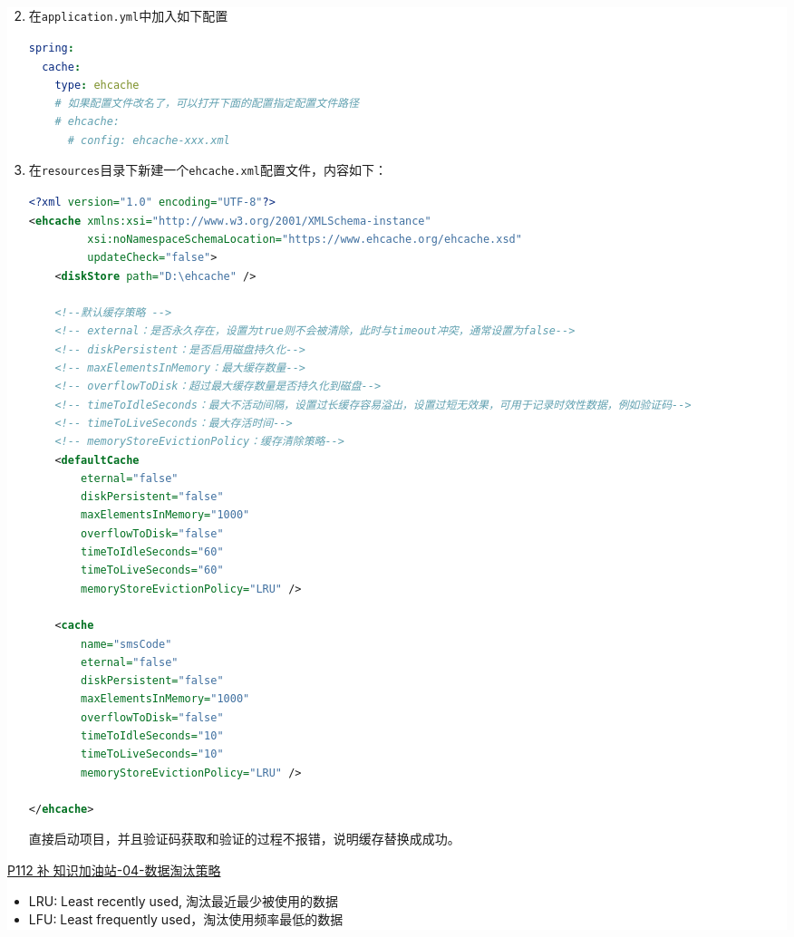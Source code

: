 2. 在`application.yml`中加入如下配置

   ```yaml
   spring:
     cache:
       type: ehcache
       # 如果配置文件改名了，可以打开下面的配置指定配置文件路径
       # ehcache:
         # config: ehcache-xxx.xml
   ```

3. 在`resources`目录下新建一个`ehcache.xml`配置文件，内容如下：

   ```xml
   <?xml version="1.0" encoding="UTF-8"?>
   <ehcache xmlns:xsi="http://www.w3.org/2001/XMLSchema-instance"
            xsi:noNamespaceSchemaLocation="https://www.ehcache.org/ehcache.xsd"
            updateCheck="false">
       <diskStore path="D:\ehcache" />
   
       <!--默认缓存策略 -->
       <!-- external：是否永久存在，设置为true则不会被清除，此时与timeout冲突，通常设置为false-->
       <!-- diskPersistent：是否启用磁盘持久化-->
       <!-- maxElementsInMemory：最大缓存数量-->
       <!-- overflowToDisk：超过最大缓存数量是否持久化到磁盘-->
       <!-- timeToIdleSeconds：最大不活动间隔，设置过长缓存容易溢出，设置过短无效果，可用于记录时效性数据，例如验证码-->
       <!-- timeToLiveSeconds：最大存活时间-->
       <!-- memoryStoreEvictionPolicy：缓存清除策略-->
       <defaultCache
           eternal="false"
           diskPersistent="false"
           maxElementsInMemory="1000"
           overflowToDisk="false"
           timeToIdleSeconds="60"
           timeToLiveSeconds="60"
           memoryStoreEvictionPolicy="LRU" />
   
       <cache
           name="smsCode"
           eternal="false"
           diskPersistent="false"
           maxElementsInMemory="1000"
           overflowToDisk="false"
           timeToIdleSeconds="10"
           timeToLiveSeconds="10"
           memoryStoreEvictionPolicy="LRU" />
   
   </ehcache>
   ```

   直接启动项目，并且验证码获取和验证的过程不报错，说明缓存替换成成功。

[P112 补 知识加油站-04-数据淘汰策略](https://www.bilibili.com/video/BV15b4y1a7yG?p=112)

* LRU: Least recently used, 淘汰最近最少被使用的数据
* LFU: Least frequently used，淘汰使用频率最低的数据
